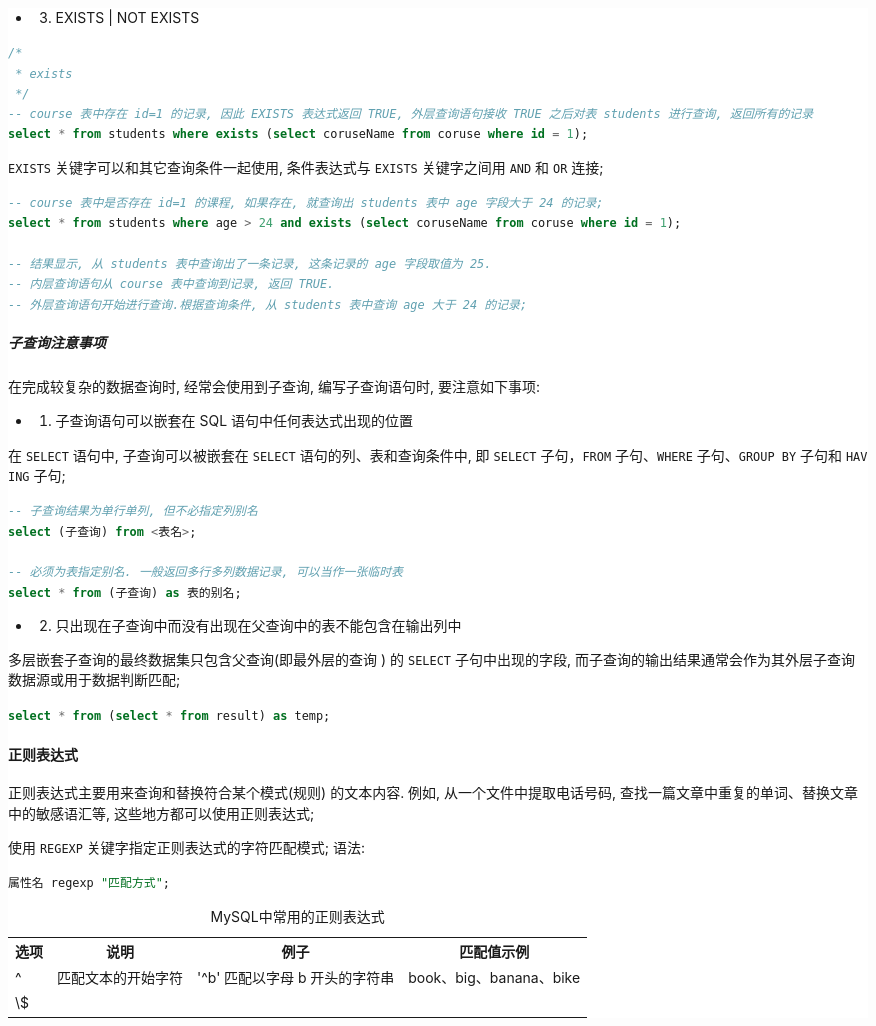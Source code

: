 - 3. EXISTS | NOT EXISTS

```sql
/*
 * exists
 */
-- course 表中存在 id=1 的记录, 因此 EXISTS 表达式返回 TRUE, 外层查询语句接收 TRUE 之后对表 students 进行查询, 返回所有的记录
select * from students where exists (select coruseName from coruse where id = 1);
```
`EXISTS` 关键字可以和其它查询条件一起使用, 条件表达式与 `EXISTS` 关键字之间用 `AND` 和 `OR` 连接;

```sql
-- course 表中是否存在 id=1 的课程, 如果存在, 就查询出 students 表中 age 字段大于 24 的记录;
select * from students where age > 24 and exists (select coruseName from coruse where id = 1);

-- 结果显示, 从 students 表中查询出了一条记录, 这条记录的 age 字段取值为 25. 
-- 内层查询语句从 course 表中查询到记录, 返回 TRUE.
-- 外层查询语句开始进行查询.根据查询条件, 从 students 表中查询 age 大于 24 的记录;
```

##### 子查询注意事项

在完成较复杂的数据查询时, 经常会使用到子查询, 编写子查询语句时, 要注意如下事项:

- 1. 子查询语句可以嵌套在 SQL 语句中任何表达式出现的位置

在 `SELECT` 语句中, 子查询可以被嵌套在 `SELECT` 语句的列、表和查询条件中, 即 `SELECT` 子句，`FROM` 子句、`WHERE` 子句、`GROUP BY` 子句和 `HAVING` 子句;

```sql
-- 子查询结果为单行单列, 但不必指定列别名
select (子查询) from <表名>;

-- 必须为表指定别名. 一般返回多行多列数据记录, 可以当作一张临时表
select * from (子查询) as 表的别名;
```

- 2. 只出现在子查询中而没有出现在父查询中的表不能包含在输出列中

多层嵌套子查询的最终数据集只包含父查询(即最外层的查询 ) 的 `SELECT` 子句中出现的字段, 而子查询的输出结果通常会作为其外层子查询数据源或用于数据判断匹配;

```sql
select * from (select * from result) as temp;
```
#### 正则表达式

正则表达式主要用来查询和替换符合某个模式(规则) 的文本内容. 例如, 从一个文件中提取电话号码, 查找一篇文章中重复的单词、替换文章中的敏感语汇等, 这些地方都可以使用正则表达式;

使用 `REGEXP` 关键字指定正则表达式的字符匹配模式; 语法:

```sql
属性名 regexp "匹配方式";
```

<table>
    <caption>MySQL中常用的正则表达式</caption>
    <tbody>
        <tr>
            <th>选项</th>
            <th>说明</th>
            <th>例子</th>
            <th>匹配值示例</th>
        </tr>
        <tr>
            <td>^</td>
            <td>匹配文本的开始字符</td>
            <td>'^b' 匹配以字母 b 开头的字符串</td>
            <td>book、big、banana、bike</td>
        </tr>
        <tr>
            <td>\$</td>